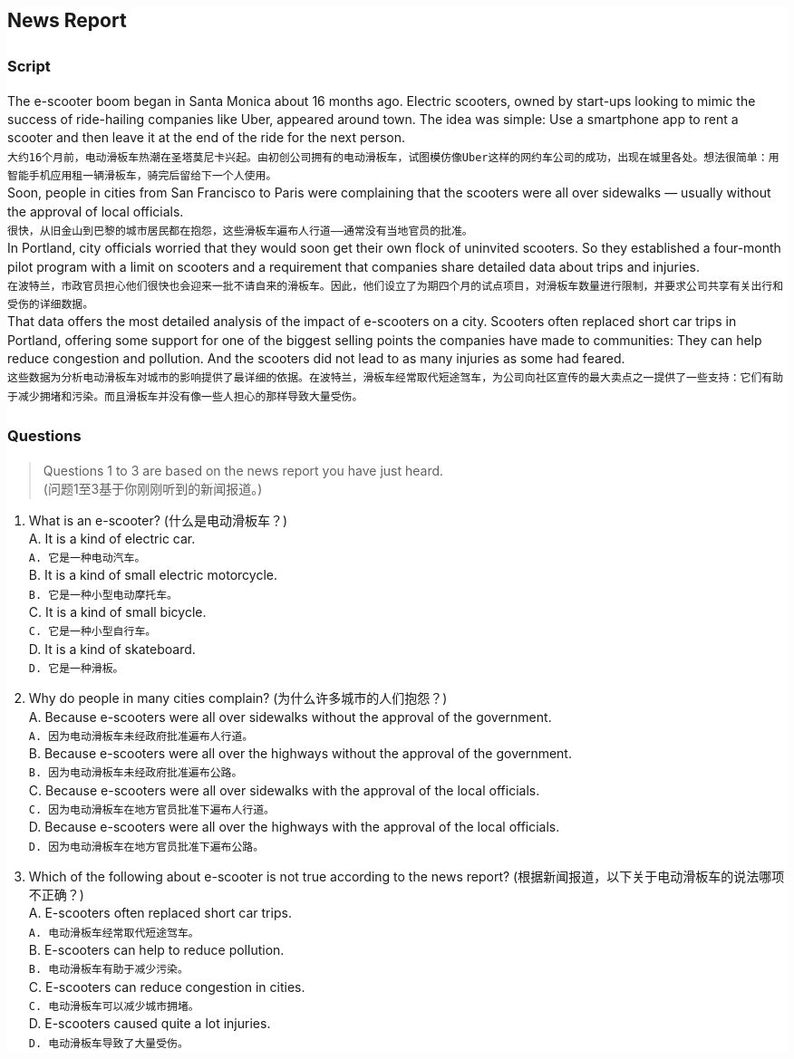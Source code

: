 ## News Report

### Script
The e-scooter boom began in Santa Monica about 16 months ago. Electric scooters, owned by start-ups looking to mimic the success of ride-hailing companies like Uber, appeared around town. The idea was simple: Use a smartphone app to rent a scooter and then leave it at the end of the ride for the next person.  
`大约16个月前，电动滑板车热潮在圣塔莫尼卡兴起。由初创公司拥有的电动滑板车，试图模仿像Uber这样的网约车公司的成功，出现在城里各处。想法很简单：用智能手机应用租一辆滑板车，骑完后留给下一个人使用。`  
Soon, people in cities from San Francisco to Paris were complaining that the scooters were all over sidewalks — usually without the approval of local officials.  
`很快，从旧金山到巴黎的城市居民都在抱怨，这些滑板车遍布人行道——通常没有当地官员的批准。`  
In Portland, city officials worried that they would soon get their own flock of uninvited scooters. So they established a four-month pilot program with a limit on scooters and a requirement that companies share detailed data about trips and injuries.  
`在波特兰，市政官员担心他们很快也会迎来一批不请自来的滑板车。因此，他们设立了为期四个月的试点项目，对滑板车数量进行限制，并要求公司共享有关出行和受伤的详细数据。`  
That data offers the most detailed analysis of the impact of e-scooters on a city. Scooters often replaced short car trips in Portland, offering some support for one of the biggest selling points the companies have made to communities: They can help reduce congestion and pollution. And the scooters did not lead to as many injuries as some had feared.  
`这些数据为分析电动滑板车对城市的影响提供了最详细的依据。在波特兰，滑板车经常取代短途驾车，为公司向社区宣传的最大卖点之一提供了一些支持：它们有助于减少拥堵和污染。而且滑板车并没有像一些人担心的那样导致大量受伤。`

### Questions

> Questions 1 to 3 are based on the news report you have just heard.  
> (问题1至3基于你刚刚听到的新闻报道。)

1. What is an e-scooter? (什么是电动滑板车？)  
   A. It is a kind of electric car.  
   `A. 它是一种电动汽车。`  
   B. It is a kind of small electric motorcycle.  
   `B. 它是一种小型电动摩托车。`  
   C. It is a kind of small bicycle.  
   `C. 它是一种小型自行车。`  
   D. It is a kind of skateboard.  
   `D. 它是一种滑板。`

2. Why do people in many cities complain? (为什么许多城市的人们抱怨？)  
   A. Because e-scooters were all over sidewalks without the approval of the government.  
   `A. 因为电动滑板车未经政府批准遍布人行道。`  
   B. Because e-scooters were all over the highways without the approval of the government.  
   `B. 因为电动滑板车未经政府批准遍布公路。`  
   C. Because e-scooters were all over sidewalks with the approval of the local officials.  
   `C. 因为电动滑板车在地方官员批准下遍布人行道。`  
   D. Because e-scooters were all over the highways with the approval of the local officials.  
   `D. 因为电动滑板车在地方官员批准下遍布公路。`

3. Which of the following about e-scooter is not true according to the news report? (根据新闻报道，以下关于电动滑板车的说法哪项不正确？)  
   A. E-scooters often replaced short car trips.  
   `A. 电动滑板车经常取代短途驾车。`  
   B. E-scooters can help to reduce pollution.  
   `B. 电动滑板车有助于减少污染。`  
   C. E-scooters can reduce congestion in cities.  
   `C. 电动滑板车可以减少城市拥堵。`  
   D. E-scooters caused quite a lot injuries.  
   `D. 电动滑板车导致了大量受伤。`
